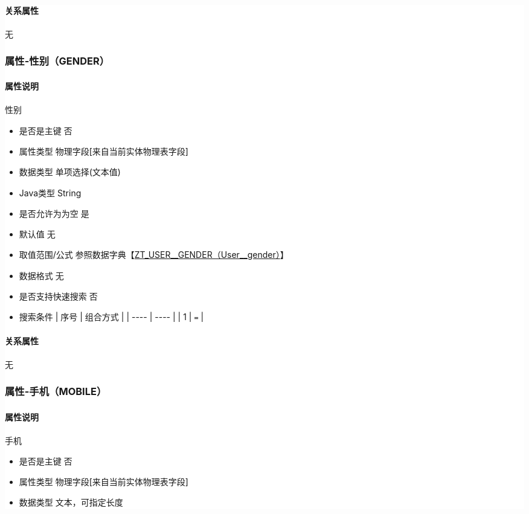 #### 关系属性
无

### 属性-性别（GENDER）
#### 属性说明
性别

- 是否是主键
否

- 属性类型
物理字段[来自当前实体物理表字段]

- 数据类型
单项选择(文本值)

- Java类型
String

- 是否允许为为空
是

- 默认值
无

- 取值范围/公式
参照数据字典【[ZT_USER__GENDER（User__gender）](../../codelist/User__gender)】

- 数据格式
无

- 是否支持快速搜索
否

- 搜索条件
| 序号 | 组合方式 |
| ---- | ---- |
| 1 | `=` |

#### 关系属性
无

### 属性-手机（MOBILE）
#### 属性说明
手机

- 是否是主键
否

- 属性类型
物理字段[来自当前实体物理表字段]

- 数据类型
文本，可指定长度
